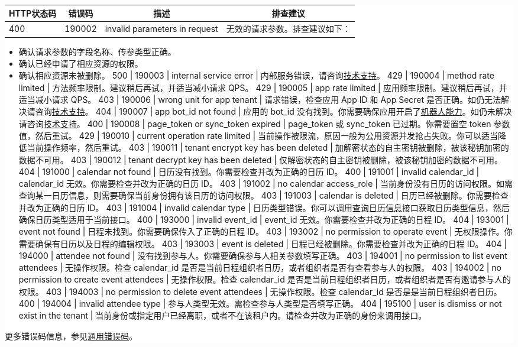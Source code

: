 HTTP状态码 | 错误码 | 描述 | 排查建议
--- | --- | --- | ---
400 | 190002 | invalid parameters in request | 无效的请求参数。排查建议如下：  
- 确认请求参数的字段名称、传参类型正确。  
- 确认已经申请了相应资源的权限。  
- 确认相应资源未被删除。
500 | 190003 | internal service error | 内部服务错误，请咨询[技术支持](https://applink.feishu.cn/TLJpeNdW)。
429 | 190004 | method rate limited | 方法频率限制。建议稍后再试，并适当减小请求 QPS。
429 | 190005 | app rate limited | 应用频率限制。建议稍后再试，并适当减小请求 QPS。
403 | 190006 | wrong unit for app tenant | 请求错误，检查应用 App ID 和 App Secret 是否正确。如仍无法解决请咨询[技术支持](https://applink.feishu.cn/TLJpeNdW)。
404 | 190007 | app bot_id not found | 应用的 bot_id 没有找到。你需要确保应用开启了[机器人能力](https://open.feishu.cn/document/uAjLw4CM/ugTN1YjL4UTN24CO1UjN/trouble-shooting/how-to-enable-bot-ability)。如仍未解决请咨询[技术支持](https://applink.feishu.cn/TLJpeNdW)。
400 | 190008 | page_token or sync_token expired | page_token 或 sync_token 已过期。你需要置空 token 参数值，然后重试。
429 | 190010 | current operation rate limited | 当前操作被限流，原因一般为公用资源并发抢占失败。你可以适当降低当前操作频率，然后重试。
403 | 190011 | tenant encrypt key has been deleted | 加解密状态的自主密钥被删除，被该秘钥加密的数据不可用。
403 | 190012 | tenant decrypt key has been deleted | 仅解密状态的自主密钥被删除，被该秘钥加密的数据不可用。
404 | 191000 | calendar not found | 日历没有找到。你需要检查并改为正确的日历 ID。
400 | 191001 | invalid calendar_id | calendar_id 无效。你需要检查并改为正确的日历 ID。
403 | 191002 | no calendar access_role | 当前身份没有日历的访问权限。如需查询某一日历信息，则需要确保当前身份拥有该日历的访问权限。
403 | 191003 | calendar is deleted | 日历已经被删除。你需要检查并改为正确的日历 ID。
403 | 191004 | invalid calendar type | 日历类型错误。你可以调用[查询日历信息](https://open.feishu.cn/document/uAjLw4CM/ukTMukTMukTM/reference/calendar-v4/calendar/get)接口获取日历类型信息，然后确保日历类型适用于当前接口。
400 | 193000 | invalid event_id | event_id 无效。你需要检查并改为正确的日程 ID。
404 | 193001 | event not found | 日程未找到。你需要确保传入了正确的日程 ID。
403 | 193002 | no permission to operate event | 无权限操作。你需要确保有日历以及日程的编辑权限。
403 | 193003 | event is deleted | 日程已经被删除。你需要检查并改为正确的日程 ID。
404 | 194000 | attendee not found | 没有找到参与人。你需要确保参与人相关参数填写正确。
403 | 194001 | no permission to list event attendees | 无操作权限。检查 calendar_id 是否是当前日程组织者日历，或者组织者是否有查看参与人的权限。
403 | 194002 | no permission to create event attendees | 无操作权限。检查 calendar_id 是否是当前日程组织者日历，或者组织者是否有邀请参与人的权限。
403 | 194003 | no permission to delete event attendees | 无操作权限。检查 calendar_id 是否是是当前日程组织者日历。
400 | 194004 | invalid attendee type | 参与人类型无效。需检查参与人类型是否填写正确。
404 | 195100 | user is dismiss or not exist in the tenant | 当前身份或指定用户已经离职，或者不在该租户内。请检查并改为正确的身份来调用接口。

更多错误码信息，参见[通用错误码](https://open.feishu.cn/document/ukTMukTMukTM/ugjM14COyUjL4ITN)。
